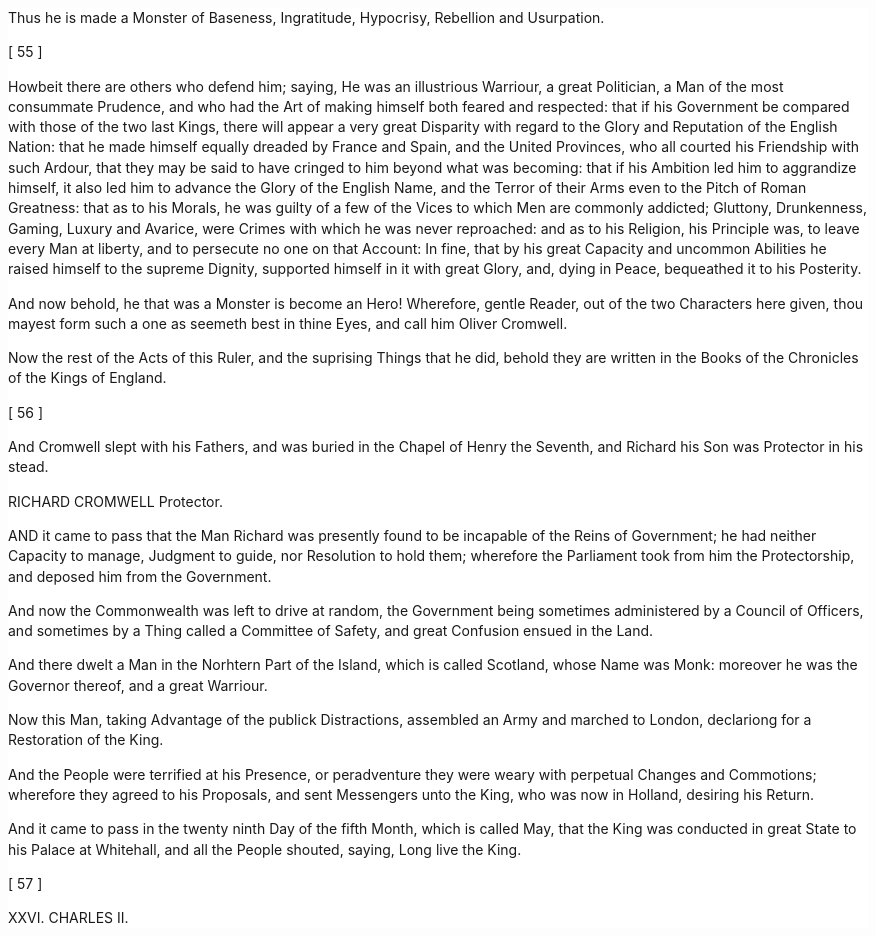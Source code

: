 Thus he is made a Monster of Baseness, Ingratitude, Hypocrisy, Rebellion and Usurpation.

[ 55 ]

Howbeit there are others who defend him; saying, He was an illustrious Warriour, a great Politician, a Man of the most consummate Prudence, and who had the Art of making himself both feared and respected: that if his Government be compared with those of the two last Kings, there will appear a very great Disparity with regard to the Glory and Reputation of the English Nation: that he made himself equally dreaded by France and Spain, and the United Provinces, who all courted his Friendship with such Ardour, that they may be said to have cringed to him beyond what was becoming: that if his Ambition led him to aggrandize himself, it also led him to advance the Glory of the English Name, and the Terror of their Arms even to the Pitch of Roman Greatness: that as to his Morals, he was guilty of a few of the Vices to which Men are commonly addicted; Gluttony, Drunkenness, Gaming, Luxury and Avarice, were Crimes with which he was never reproached: and as to his Religion, his Principle was, to leave every Man at liberty, and to persecute no one on that Account: In fine, that by his great Capacity and uncommon Abilities he raised himself to the supreme Dignity, supported himself in it with great Glory, and, dying in Peace, bequeathed it to his Posterity.

And now behold, he that was a Monster is become an Hero! Wherefore, gentle Reader, out of the two Characters here given, thou mayest form such a one as seemeth best in thine Eyes, and call him Oliver Cromwell.

Now the rest of the Acts of this Ruler, and the suprising Things that he did, behold they are written in the Books of the Chronicles of the Kings of England.

[ 56 ]

And Cromwell slept with his Fathers, and was buried in the Chapel of Henry the Seventh, and Richard his Son was Protector in his stead.

RICHARD CROMWELL Protector.

AND it came to pass that the Man Richard was presently found to be incapable of the Reins of Government; he had neither Capacity to manage, Judgment to guide, nor Resolution to hold them; wherefore the Parliament took from him the Protectorship, and deposed him from the Government.

And now the Commonwealth was left to drive at random, the Government being sometimes administered by a Council of Officers, and sometimes by a Thing called a Committee of Safety, and great Confusion ensued in the Land.

And there dwelt a Man in the Norhtern Part of the Island, which is called Scotland, whose Name was Monk: moreover he was the Governor thereof, and a great Warriour.

Now this Man, taking Advantage of the publick Distractions, assembled an Army and marched to London, declariong for a Restoration of the King.

And the People were terrified at his Presence, or peradventure they were weary with perpetual Changes and Commotions; wherefore they agreed to his Proposals, and sent Messengers unto the King, who was now in Holland, desiring his Return.

And it came to pass in the twenty ninth Day of the fifth Month, which is called May, that the King was conducted in great State to his Palace at Whitehall, and all the People shouted, saying, Long live the King.

[ 57 ]

XXVI. CHARLES II.
